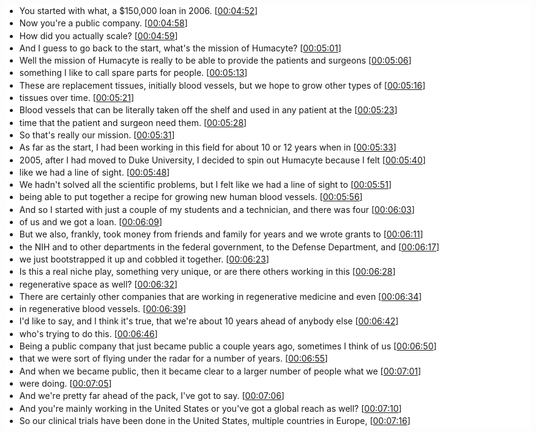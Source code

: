 *  You started with what, a $150,000 loan in 2006. [[00:04:52](https://www.youtube.com/watch?v=oI2IEi9K_uo&t=292.7s)]
*  Now you're a public company. [[00:04:58](https://www.youtube.com/watch?v=oI2IEi9K_uo&t=298.17999999999995s)]
*  How did you actually scale? [[00:04:59](https://www.youtube.com/watch?v=oI2IEi9K_uo&t=299.91999999999996s)]
*  And I guess to go back to the start, what's the mission of Humacyte? [[00:05:01](https://www.youtube.com/watch?v=oI2IEi9K_uo&t=301.46s)]
*  Well the mission of Humacyte is really to be able to provide the patients and surgeons [[00:05:06](https://www.youtube.com/watch?v=oI2IEi9K_uo&t=306.9s)]
*  something I like to call spare parts for people. [[00:05:13](https://www.youtube.com/watch?v=oI2IEi9K_uo&t=313.97999999999996s)]
*  These are replacement tissues, initially blood vessels, but we hope to grow other types of [[00:05:16](https://www.youtube.com/watch?v=oI2IEi9K_uo&t=316.91999999999996s)]
*  tissues over time. [[00:05:21](https://www.youtube.com/watch?v=oI2IEi9K_uo&t=321.97999999999996s)]
*  Blood vessels that can be literally taken off the shelf and used in any patient at the [[00:05:23](https://www.youtube.com/watch?v=oI2IEi9K_uo&t=323.84s)]
*  time that the patient and surgeon need them. [[00:05:28](https://www.youtube.com/watch?v=oI2IEi9K_uo&t=328.97999999999996s)]
*  So that's really our mission. [[00:05:31](https://www.youtube.com/watch?v=oI2IEi9K_uo&t=331.38s)]
*  As far as the start, I had been working in this field for about 10 or 12 years when in [[00:05:33](https://www.youtube.com/watch?v=oI2IEi9K_uo&t=333.86s)]
*  2005, after I had moved to Duke University, I decided to spin out Humacyte because I felt [[00:05:40](https://www.youtube.com/watch?v=oI2IEi9K_uo&t=340.78s)]
*  like we had a line of sight. [[00:05:48](https://www.youtube.com/watch?v=oI2IEi9K_uo&t=348.82s)]
*  We hadn't solved all the scientific problems, but I felt like we had a line of sight to [[00:05:51](https://www.youtube.com/watch?v=oI2IEi9K_uo&t=351.62s)]
*  being able to put together a recipe for growing new human blood vessels. [[00:05:56](https://www.youtube.com/watch?v=oI2IEi9K_uo&t=356.62s)]
*  And so I started with just a couple of my students and a technician, and there was four [[00:06:03](https://www.youtube.com/watch?v=oI2IEi9K_uo&t=363.94s)]
*  of us and we got a loan. [[00:06:09](https://www.youtube.com/watch?v=oI2IEi9K_uo&t=369.14s)]
*  But we also, frankly, took money from friends and family for years and we wrote grants to [[00:06:11](https://www.youtube.com/watch?v=oI2IEi9K_uo&t=371.8s)]
*  the NIH and to other departments in the federal government, to the Defense Department, and [[00:06:17](https://www.youtube.com/watch?v=oI2IEi9K_uo&t=377.46s)]
*  we just bootstrapped it up and cobbled it together. [[00:06:23](https://www.youtube.com/watch?v=oI2IEi9K_uo&t=383.66s)]
*  Is this a real niche play, something very unique, or are there others working in this [[00:06:28](https://www.youtube.com/watch?v=oI2IEi9K_uo&t=388.3s)]
*  regenerative space as well? [[00:06:32](https://www.youtube.com/watch?v=oI2IEi9K_uo&t=392.12s)]
*  There are certainly other companies that are working in regenerative medicine and even [[00:06:34](https://www.youtube.com/watch?v=oI2IEi9K_uo&t=394.98s)]
*  in regenerative blood vessels. [[00:06:39](https://www.youtube.com/watch?v=oI2IEi9K_uo&t=399.78000000000003s)]
*  I'd like to say, and I think it's true, that we're about 10 years ahead of anybody else [[00:06:42](https://www.youtube.com/watch?v=oI2IEi9K_uo&t=402.90000000000003s)]
*  who's trying to do this. [[00:06:46](https://www.youtube.com/watch?v=oI2IEi9K_uo&t=406.74s)]
*  Being a public company that just became public a couple years ago, sometimes I think of us [[00:06:50](https://www.youtube.com/watch?v=oI2IEi9K_uo&t=410.3s)]
*  that we were sort of flying under the radar for a number of years. [[00:06:55](https://www.youtube.com/watch?v=oI2IEi9K_uo&t=415.94s)]
*  And when we became public, then it became clear to a larger number of people what we [[00:07:01](https://www.youtube.com/watch?v=oI2IEi9K_uo&t=421.22s)]
*  were doing. [[00:07:05](https://www.youtube.com/watch?v=oI2IEi9K_uo&t=425.76s)]
*  And we're pretty far ahead of the pack, I've got to say. [[00:07:06](https://www.youtube.com/watch?v=oI2IEi9K_uo&t=426.76s)]
*  And you're mainly working in the United States or you've got a global reach as well? [[00:07:10](https://www.youtube.com/watch?v=oI2IEi9K_uo&t=430.90000000000003s)]
*  So our clinical trials have been done in the United States, multiple countries in Europe, [[00:07:16](https://www.youtube.com/watch?v=oI2IEi9K_uo&t=436.90000000000003s)]